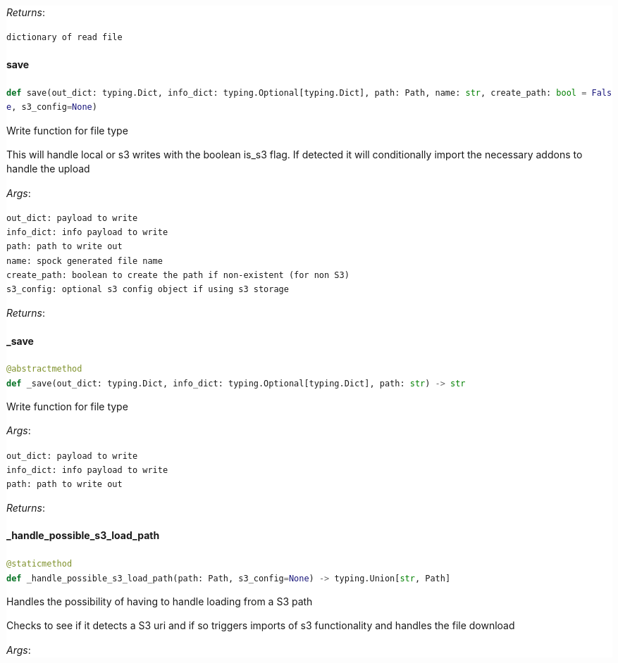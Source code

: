 *Returns*:

    dictionary of read file

#### save

```python
def save(out_dict: typing.Dict, info_dict: typing.Optional[typing.Dict], path: Path, name: str, create_path: bool = False, s3_config=None)
```

Write function for file type

This will handle local or s3 writes with the boolean is_s3 flag. If detected it will conditionally import
the necessary addons to handle the upload

*Args*:

    out_dict: payload to write
    info_dict: info payload to write
    path: path to write out
    name: spock generated file name
    create_path: boolean to create the path if non-existent (for non S3)
    s3_config: optional s3 config object if using s3 storage

*Returns*:

#### \_save

```python
@abstractmethod
def _save(out_dict: typing.Dict, info_dict: typing.Optional[typing.Dict], path: str) -> str
```

Write function for file type

*Args*:

    out_dict: payload to write
    info_dict: info payload to write
    path: path to write out

*Returns*:

#### \_handle\_possible\_s3\_load\_path

```python
@staticmethod
def _handle_possible_s3_load_path(path: Path, s3_config=None) -> typing.Union[str, Path]
```

Handles the possibility of having to handle loading from a S3 path

Checks to see if it detects a S3 uri and if so triggers imports of s3 functionality and handles the file
download

*Args*:
